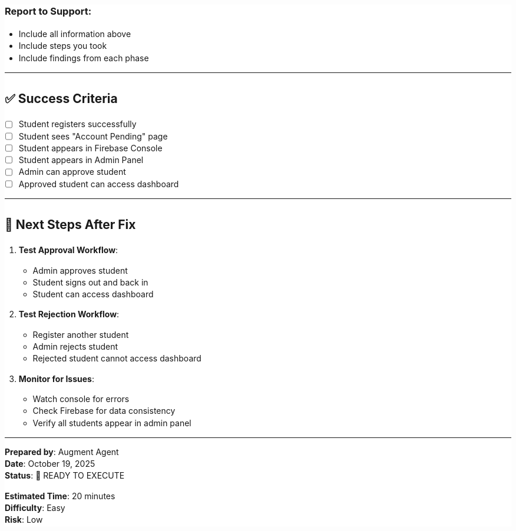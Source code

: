 ### Report to Support:
- Include all information above
- Include steps you took
- Include findings from each phase

---

## ✅ Success Criteria

- [ ] Student registers successfully
- [ ] Student sees "Account Pending" page
- [ ] Student appears in Firebase Console
- [ ] Student appears in Admin Panel
- [ ] Admin can approve student
- [ ] Approved student can access dashboard

---

## 🚀 Next Steps After Fix

1. **Test Approval Workflow**:
   - Admin approves student
   - Student signs out and back in
   - Student can access dashboard

2. **Test Rejection Workflow**:
   - Register another student
   - Admin rejects student
   - Rejected student cannot access dashboard

3. **Monitor for Issues**:
   - Watch console for errors
   - Check Firebase for data consistency
   - Verify all students appear in admin panel

---

**Prepared by**: Augment Agent  
**Date**: October 19, 2025  
**Status**: 🚀 READY TO EXECUTE

**Estimated Time**: 20 minutes  
**Difficulty**: Easy  
**Risk**: Low

